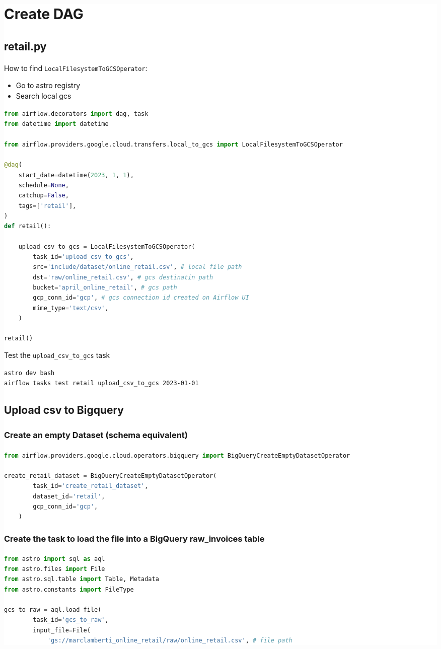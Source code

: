 # Create DAG
## retail.py
How to find `LocalFilesystemToGCSOperator`: 
- Go to astro registry
- Search local gcs
  
```python
from airflow.decorators import dag, task
from datetime import datetime

from airflow.providers.google.cloud.transfers.local_to_gcs import LocalFilesystemToGCSOperator

@dag(
    start_date=datetime(2023, 1, 1),
    schedule=None,
    catchup=False,
    tags=['retail'],
)
def retail():

    upload_csv_to_gcs = LocalFilesystemToGCSOperator(
        task_id='upload_csv_to_gcs',
        src='include/dataset/online_retail.csv', # local file path
        dst='raw/online_retail.csv', # gcs destinatin path
        bucket='april_online_retail', # gcs path
        gcp_conn_id='gcp', # gcs connection id created on Airflow UI
        mime_type='text/csv',
    )

retail()
```

Test the `upload_csv_to_gcs` task
```
astro dev bash
airflow tasks test retail upload_csv_to_gcs 2023-01-01
```

## Upload csv to Bigquery
### Create an empty Dataset (schema equivalent)
```python
from airflow.providers.google.cloud.operators.bigquery import BigQueryCreateEmptyDatasetOperator

create_retail_dataset = BigQueryCreateEmptyDatasetOperator(
        task_id='create_retail_dataset',
        dataset_id='retail',
        gcp_conn_id='gcp',
    )
```
### Create the task to load the file into a BigQuery raw_invoices table
```python
from astro import sql as aql
from astro.files import File
from astro.sql.table import Table, Metadata
from astro.constants import FileType

gcs_to_raw = aql.load_file(
        task_id='gcs_to_raw',
        input_file=File(
            'gs://marclamberti_online_retail/raw/online_retail.csv', # file path
```